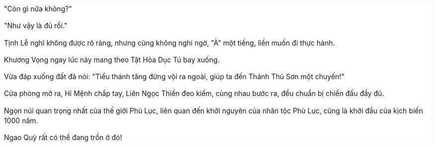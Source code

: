 "Còn gì nữa không?"

"Như vậy là đủ rồi."

Tịnh Lễ nghĩ không được rõ ràng, nhưng cũng không nghi ngờ, "À" một tiếng, liền muốn đi thực hành.

Khương Vọng ngay lúc này mang theo Tật Hỏa Dục Tú bay xuống.

Vừa đáp xuống đất đã nói: "Tiểu thánh tăng đừng vội ra ngoài, giúp ta đến Thánh Thú Sơn một chuyến!"

Cửa phòng mở ra, Hí Mệnh chắp tay, Liên Ngọc Thiền đeo kiếm, cùng nhau bước ra, đều chuẩn bị chiến đấu đầy đủ.

Ngọn núi quan trọng nhất của thế giới Phù Lục, liên quan đến khởi nguyên của nhân tộc Phù Lục, cũng là khởi đầu của kịch biến 1000 năm.

Ngao Quỳ rất có thể đang trốn ở đó!